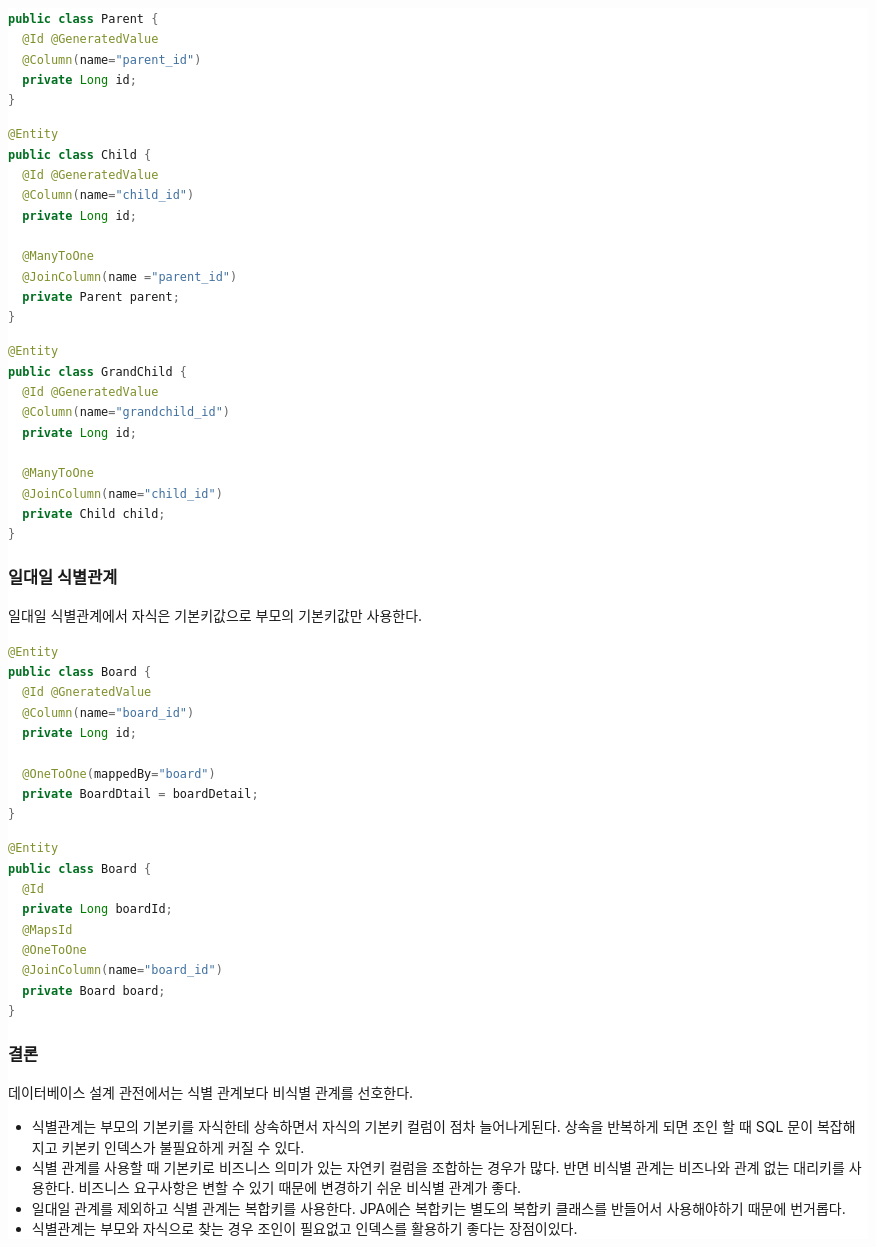 ```java
public class Parent {
  @Id @GeneratedValue
  @Column(name="parent_id")
  private Long id;
}
```
```java
@Entity
public class Child {
  @Id @GeneratedValue
  @Column(name="child_id")
  private Long id;

  @ManyToOne
  @JoinColumn(name ="parent_id")
  private Parent parent;
}
```
```java
@Entity
public class GrandChild {
  @Id @GeneratedValue
  @Column(name="grandchild_id")
  private Long id;

  @ManyToOne
  @JoinColumn(name="child_id")
  private Child child;
}
```
### 일대일 식별관계
일대일 식별관계에서 자식은 기본키값으로 부모의 기본키값만 사용한다. 
```java
@Entity
public class Board {
  @Id @GneratedValue
  @Column(name="board_id")
  private Long id;

  @OneToOne(mappedBy="board")
  private BoardDtail = boardDetail; 
}
```
```java
@Entity
public class Board {
  @Id
  private Long boardId;
  @MapsId
  @OneToOne
  @JoinColumn(name="board_id")
  private Board board;
}
```
### 결론
데이터베이스 설계 관전에서는 식별 관계보다 비식별 관계를 선호한다.
- 식별관계는 부모의 기본키를 자식한테 상속하면서 자식의 기본키 컬럼이 점차 늘어나게된다. 상속을 반복하게 되면 조인 할 때 SQL 문이 복잡해지고 키본키 인덱스가 불필요하게 커질 수 있다.
- 식별 관계를 사용할 때 기본키로 비즈니스 의미가 있는 자연키 컬럼을 조합하는 경우가 많다. 반면 비식별 관계는 비즈나와 관계 없는 대리키를 사용한다. 비즈니스 요구사항은 변할 수 있기 때문에 변경하기 쉬운 비식별 관계가 좋다.
- 일대일 관계를 제외하고 식별 관계는 복합키를 사용한다. JPA에슨 복합키는 별도의 복합키 클래스를 반들어서 사용해야하기 때문에 번거롭다.
- 식별관계는 부모와 자식으로 찾는 경우 조인이 필요없고 인덱스를 활용하기 좋다는 장점이있다.
